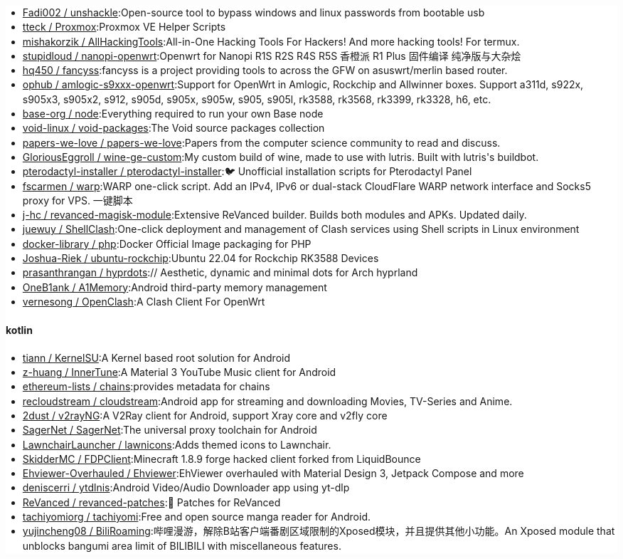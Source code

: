 * [Fadi002 / unshackle](https://github.com/Fadi002/unshackle):Open-source tool to bypass windows and linux passwords from bootable usb
* [tteck / Proxmox](https://github.com/tteck/Proxmox):Proxmox VE Helper Scripts
* [mishakorzik / AllHackingTools](https://github.com/mishakorzik/AllHackingTools):All-in-One Hacking Tools For Hackers! And more hacking tools! For termux.
* [stupidloud / nanopi-openwrt](https://github.com/stupidloud/nanopi-openwrt):Openwrt for Nanopi R1S R2S R4S R5S 香橙派 R1 Plus 固件编译 纯净版与大杂烩
* [hq450 / fancyss](https://github.com/hq450/fancyss):fancyss is a project providing tools to across the GFW on asuswrt/merlin based router.
* [ophub / amlogic-s9xxx-openwrt](https://github.com/ophub/amlogic-s9xxx-openwrt):Support for OpenWrt in Amlogic, Rockchip and Allwinner boxes. Support a311d, s922x, s905x3, s905x2, s912, s905d, s905x, s905w, s905, s905l, rk3588, rk3568, rk3399, rk3328, h6, etc.
* [base-org / node](https://github.com/base-org/node):Everything required to run your own Base node
* [void-linux / void-packages](https://github.com/void-linux/void-packages):The Void source packages collection
* [papers-we-love / papers-we-love](https://github.com/papers-we-love/papers-we-love):Papers from the computer science community to read and discuss.
* [GloriousEggroll / wine-ge-custom](https://github.com/GloriousEggroll/wine-ge-custom):My custom build of wine, made to use with lutris. Built with lutris's buildbot.
* [pterodactyl-installer / pterodactyl-installer](https://github.com/pterodactyl-installer/pterodactyl-installer):🐦
Unofficial installation scripts for Pterodactyl Panel
* [fscarmen / warp](https://github.com/fscarmen/warp):WARP one-click script. Add an IPv4, IPv6 or dual-stack CloudFlare WARP network interface and Socks5 proxy for VPS. 一键脚本
* [j-hc / revanced-magisk-module](https://github.com/j-hc/revanced-magisk-module):Extensive ReVanced builder. Builds both modules and APKs. Updated daily.
* [juewuy / ShellClash](https://github.com/juewuy/ShellClash):One-click deployment and management of Clash services using Shell scripts in Linux environment
* [docker-library / php](https://github.com/docker-library/php):Docker Official Image packaging for PHP
* [Joshua-Riek / ubuntu-rockchip](https://github.com/Joshua-Riek/ubuntu-rockchip):Ubuntu 22.04 for Rockchip RK3588 Devices
* [prasanthrangan / hyprdots](https://github.com/prasanthrangan/hyprdots):// Aesthetic, dynamic and minimal dots for Arch hyprland
* [OneB1ank / A1Memory](https://github.com/OneB1ank/A1Memory):Android third-party memory management
* [vernesong / OpenClash](https://github.com/vernesong/OpenClash):A Clash Client For OpenWrt

#### kotlin
* [tiann / KernelSU](https://github.com/tiann/KernelSU):A Kernel based root solution for Android
* [z-huang / InnerTune](https://github.com/z-huang/InnerTune):A Material 3 YouTube Music client for Android
* [ethereum-lists / chains](https://github.com/ethereum-lists/chains):provides metadata for chains
* [recloudstream / cloudstream](https://github.com/recloudstream/cloudstream):Android app for streaming and downloading Movies, TV-Series and Anime.
* [2dust / v2rayNG](https://github.com/2dust/v2rayNG):A V2Ray client for Android, support Xray core and v2fly core
* [SagerNet / SagerNet](https://github.com/SagerNet/SagerNet):The universal proxy toolchain for Android
* [LawnchairLauncher / lawnicons](https://github.com/LawnchairLauncher/lawnicons):Adds themed icons to Lawnchair.
* [SkidderMC / FDPClient](https://github.com/SkidderMC/FDPClient):Minecraft 1.8.9 forge hacked client forked from LiquidBounce
* [Ehviewer-Overhauled / Ehviewer](https://github.com/Ehviewer-Overhauled/Ehviewer):EhViewer overhauled with Material Design 3, Jetpack Compose and more
* [deniscerri / ytdlnis](https://github.com/deniscerri/ytdlnis):Android Video/Audio Downloader app using yt-dlp
* [ReVanced / revanced-patches](https://github.com/ReVanced/revanced-patches):🧩
Patches for ReVanced
* [tachiyomiorg / tachiyomi](https://github.com/tachiyomiorg/tachiyomi):Free and open source manga reader for Android.
* [yujincheng08 / BiliRoaming](https://github.com/yujincheng08/BiliRoaming):哔哩漫游，解除B站客户端番剧区域限制的Xposed模块，并且提供其他小功能。An Xposed module that unblocks bangumi area limit of BILIBILI with miscellaneous features.